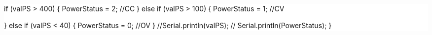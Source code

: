   if (valPS > 400)      {
    PowerStatus = 2; //CC
  }
  else if (valPS > 100) {
    PowerStatus = 1; //CV

  }
  else if (valPS < 40) {
    PowerStatus = 0; //OV
  }
  //Serial.println(valPS);
  // Serial.println(PowerStatus);
}
